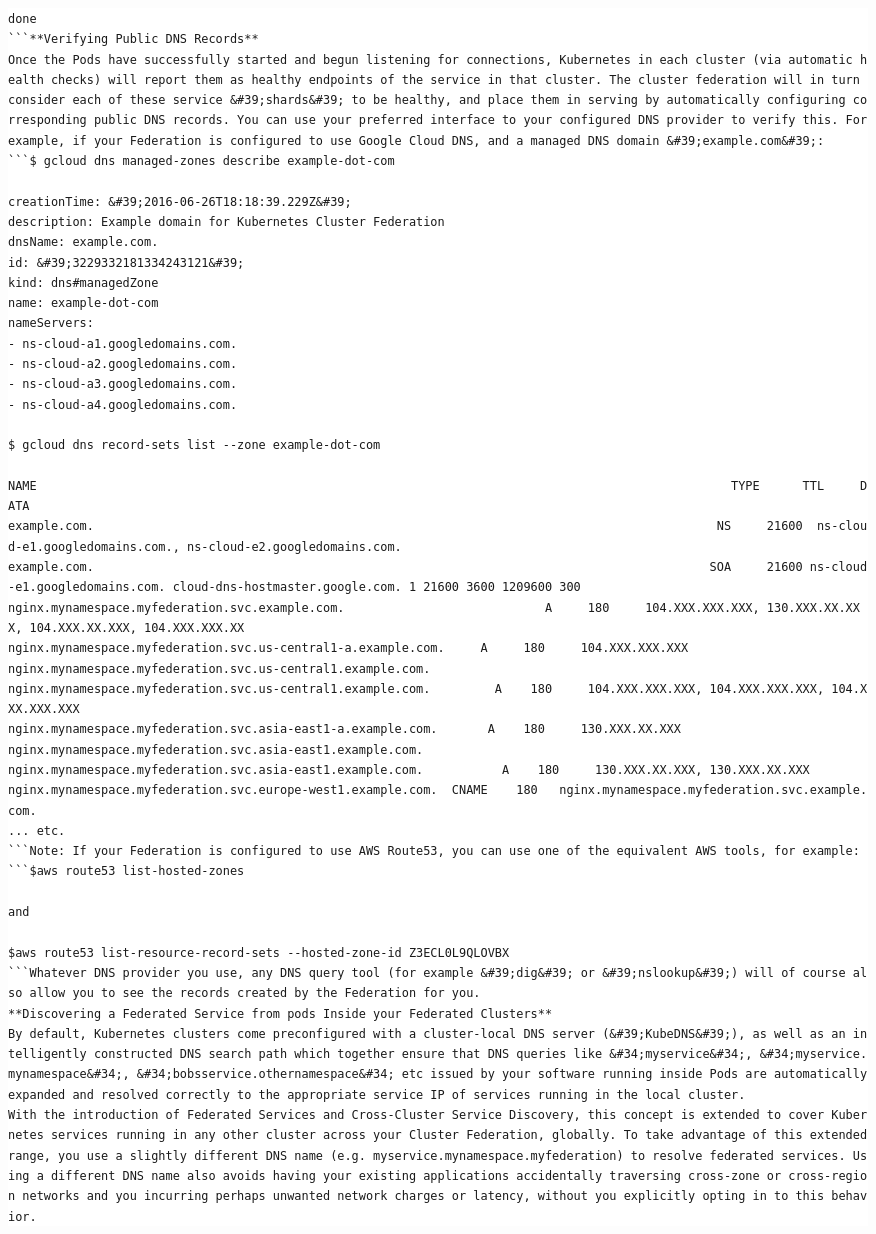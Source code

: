 ```gcloud container clusters create gce-asia-east1 \
done
```**Verifying Public DNS Records**
Once the Pods have successfully started and begun listening for connections, Kubernetes in each cluster (via automatic health checks) will report them as healthy endpoints of the service in that cluster. The cluster federation will in turn consider each of these service &#39;shards&#39; to be healthy, and place them in serving by automatically configuring corresponding public DNS records. You can use your preferred interface to your configured DNS provider to verify this. For example, if your Federation is configured to use Google Cloud DNS, and a managed DNS domain &#39;example.com&#39;:
```$ gcloud dns managed-zones describe example-dot-com   

creationTime: &#39;2016-06-26T18:18:39.229Z&#39;  
description: Example domain for Kubernetes Cluster Federation  
dnsName: example.com.  
id: &#39;3229332181334243121&#39;  
kind: dns#managedZone  
name: example-dot-com  
nameServers:  
- ns-cloud-a1.googledomains.com.  
- ns-cloud-a2.googledomains.com.  
- ns-cloud-a3.googledomains.com.  
- ns-cloud-a4.googledomains.com.  

$ gcloud dns record-sets list --zone example-dot-com  

NAME                                                                                                 TYPE      TTL     DATA  
example.com.                                                                                       NS     21600  ns-cloud-e1.googledomains.com., ns-cloud-e2.googledomains.com.  
example.com.                                                                                      SOA     21600 ns-cloud-e1.googledomains.com. cloud-dns-hostmaster.google.com. 1 21600 3600 1209600 300  
nginx.mynamespace.myfederation.svc.example.com.                            A     180     104.XXX.XXX.XXX, 130.XXX.XX.XXX, 104.XXX.XX.XXX, 104.XXX.XXX.XX  
nginx.mynamespace.myfederation.svc.us-central1-a.example.com.     A     180     104.XXX.XXX.XXX  
nginx.mynamespace.myfederation.svc.us-central1.example.com.  
nginx.mynamespace.myfederation.svc.us-central1.example.com.         A    180     104.XXX.XXX.XXX, 104.XXX.XXX.XXX, 104.XXX.XXX.XXX  
nginx.mynamespace.myfederation.svc.asia-east1-a.example.com.       A    180     130.XXX.XX.XXX  
nginx.mynamespace.myfederation.svc.asia-east1.example.com.  
nginx.mynamespace.myfederation.svc.asia-east1.example.com.           A    180     130.XXX.XX.XXX, 130.XXX.XX.XXX  
nginx.mynamespace.myfederation.svc.europe-west1.example.com.  CNAME    180   nginx.mynamespace.myfederation.svc.example.com.  
... etc.
```Note: If your Federation is configured to use AWS Route53, you can use one of the equivalent AWS tools, for example:
```$aws route53 list-hosted-zones

and

$aws route53 list-resource-record-sets --hosted-zone-id Z3ECL0L9QLOVBX
```Whatever DNS provider you use, any DNS query tool (for example &#39;dig&#39; or &#39;nslookup&#39;) will of course also allow you to see the records created by the Federation for you.
**Discovering a Federated Service from pods Inside your Federated Clusters**
By default, Kubernetes clusters come preconfigured with a cluster-local DNS server (&#39;KubeDNS&#39;), as well as an intelligently constructed DNS search path which together ensure that DNS queries like &#34;myservice&#34;, &#34;myservice.mynamespace&#34;, &#34;bobsservice.othernamespace&#34; etc issued by your software running inside Pods are automatically expanded and resolved correctly to the appropriate service IP of services running in the local cluster.
With the introduction of Federated Services and Cross-Cluster Service Discovery, this concept is extended to cover Kubernetes services running in any other cluster across your Cluster Federation, globally. To take advantage of this extended range, you use a slightly different DNS name (e.g. myservice.mynamespace.myfederation) to resolve federated services. Using a different DNS name also avoids having your existing applications accidentally traversing cross-zone or cross-region networks and you incurring perhaps unwanted network charges or latency, without you explicitly opting in to this behavior.
```